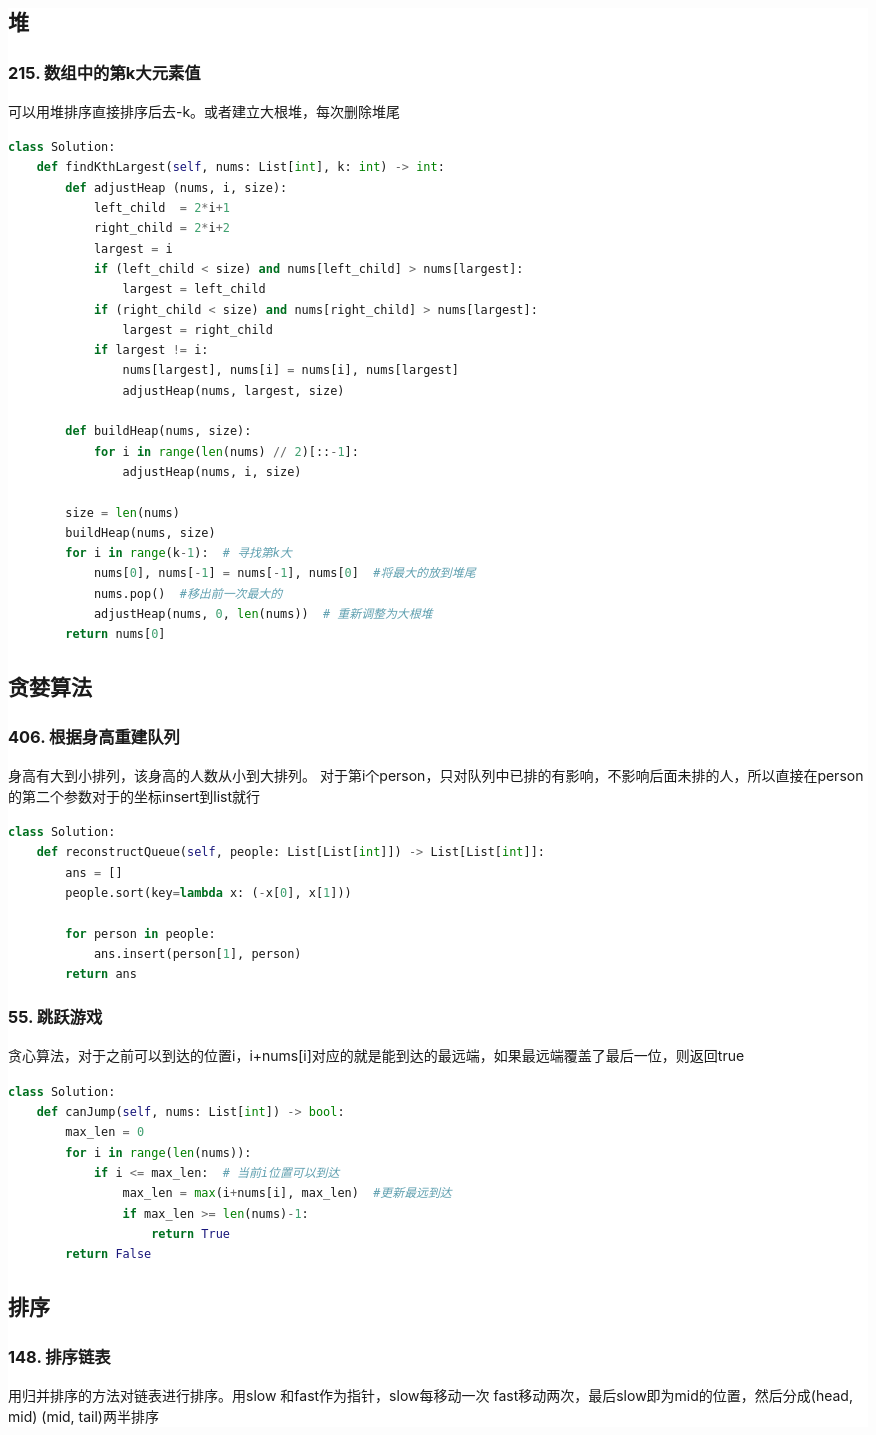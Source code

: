 ## 堆
### 215. 数组中的第k大元素值
可以用堆排序直接排序后去-k。或者建立大根堆，每次删除堆尾
```python
class Solution:
    def findKthLargest(self, nums: List[int], k: int) -> int:
        def adjustHeap (nums, i, size):
            left_child  = 2*i+1
            right_child = 2*i+2
            largest = i
            if (left_child < size) and nums[left_child] > nums[largest]:
                largest = left_child
            if (right_child < size) and nums[right_child] > nums[largest]:
                largest = right_child
            if largest != i:
                nums[largest], nums[i] = nums[i], nums[largest]
                adjustHeap(nums, largest, size)

        def buildHeap(nums, size):
            for i in range(len(nums) // 2)[::-1]:
                adjustHeap(nums, i, size)
        
        size = len(nums)
        buildHeap(nums, size)
        for i in range(k-1):  # 寻找第k大
            nums[0], nums[-1] = nums[-1], nums[0]  #将最大的放到堆尾
            nums.pop()	#移出前一次最大的
            adjustHeap(nums, 0, len(nums))	# 重新调整为大根堆
        return nums[0]
```
## 贪婪算法
### 406. 根据身高重建队列
身高有大到小排列，该身高的人数从小到大排列。 对于第i个person，只对队列中已排的有影响，不影响后面未排的人，所以直接在person的第二个参数对于的坐标insert到list就行
```python
class Solution:
    def reconstructQueue(self, people: List[List[int]]) -> List[List[int]]:
        ans = []
        people.sort(key=lambda x: (-x[0], x[1]))

        for person in people:
            ans.insert(person[1], person)
        return ans
```
### 55. 跳跃游戏
贪心算法，对于之前可以到达的位置i，i+nums[i]对应的就是能到达的最远端，如果最远端覆盖了最后一位，则返回true
```python
class Solution:
    def canJump(self, nums: List[int]) -> bool:
        max_len = 0
        for i in range(len(nums)):
            if i <= max_len:  # 当前i位置可以到达
                max_len = max(i+nums[i], max_len)  #更新最远到达
                if max_len >= len(nums)-1:
                    return True
        return False
```
## 排序
### 148. 排序链表
用归并排序的方法对链表进行排序。用slow 和fast作为指针，slow每移动一次 fast移动两次，最后slow即为mid的位置，然后分成(head, mid) (mid, tail)两半排序